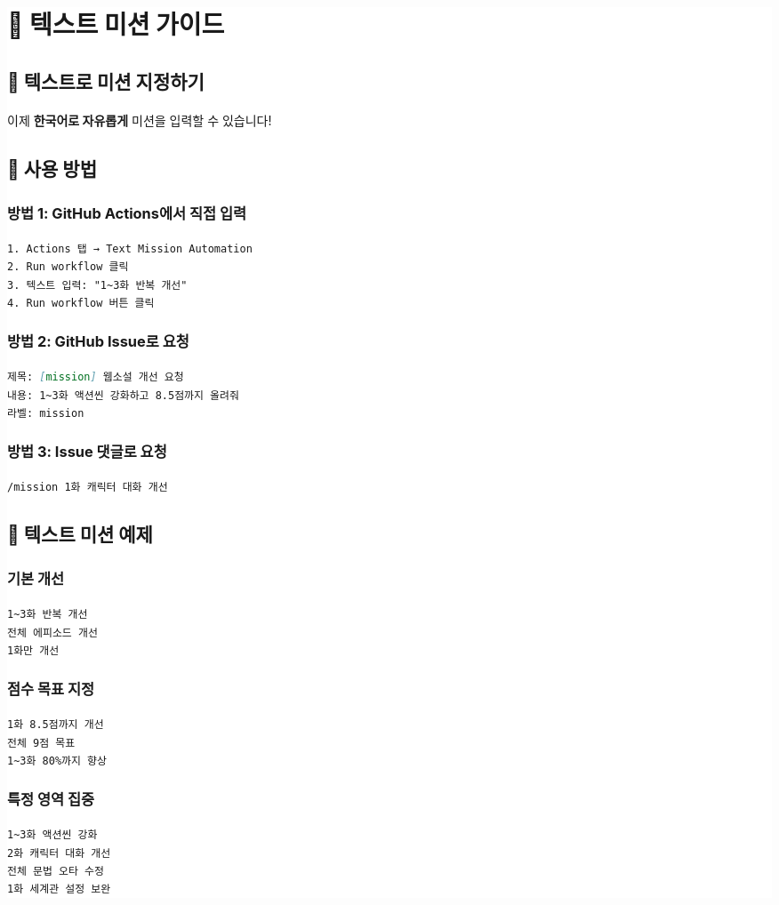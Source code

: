 # 📝 텍스트 미션 가이드

## 🎯 텍스트로 미션 지정하기

이제 **한국어로 자유롭게** 미션을 입력할 수 있습니다!

## 🚀 사용 방법

### 방법 1: GitHub Actions에서 직접 입력
```
1. Actions 탭 → Text Mission Automation
2. Run workflow 클릭
3. 텍스트 입력: "1~3화 반복 개선"
4. Run workflow 버튼 클릭
```

### 방법 2: GitHub Issue로 요청
```markdown
제목: [mission] 웹소설 개선 요청
내용: 1~3화 액션씬 강화하고 8.5점까지 올려줘
라벨: mission
```

### 방법 3: Issue 댓글로 요청
```
/mission 1화 캐릭터 대화 개선
```

## 📖 텍스트 미션 예제

### 기본 개선
```
1~3화 반복 개선
전체 에피소드 개선
1화만 개선
```

### 점수 목표 지정
```
1화 8.5점까지 개선
전체 9점 목표
1~3화 80%까지 향상
```

### 특정 영역 집중
```
1~3화 액션씬 강화
2화 캐릭터 대화 개선
전체 문법 오타 수정
1화 세계관 설정 보완
```
